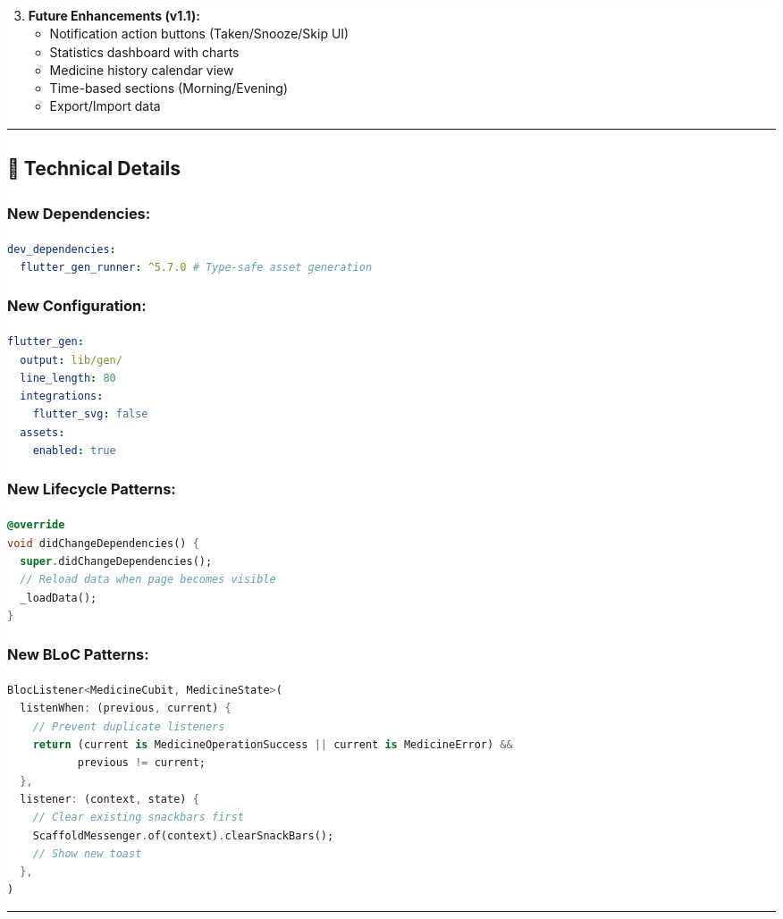 3. **Future Enhancements (v1.1):**
   - Notification action buttons (Taken/Snooze/Skip UI)
   - Statistics dashboard with charts
   - Medicine history calendar view
   - Time-based sections (Morning/Evening)
   - Export/Import data

---

## 📝 **Technical Details**

### **New Dependencies:**

```yaml
dev_dependencies:
  flutter_gen_runner: ^5.7.0 # Type-safe asset generation
```

### **New Configuration:**

```yaml
flutter_gen:
  output: lib/gen/
  line_length: 80
  integrations:
    flutter_svg: false
  assets:
    enabled: true
```

### **New Lifecycle Patterns:**

```dart
@override
void didChangeDependencies() {
  super.didChangeDependencies();
  // Reload data when page becomes visible
  _loadData();
}
```

### **New BLoC Patterns:**

```dart
BlocListener<MedicineCubit, MedicineState>(
  listenWhen: (previous, current) {
    // Prevent duplicate listeners
    return (current is MedicineOperationSuccess || current is MedicineError) &&
           previous != current;
  },
  listener: (context, state) {
    // Clear existing snackbars first
    ScaffoldMessenger.of(context).clearSnackBars();
    // Show new toast
  },
)
```

---